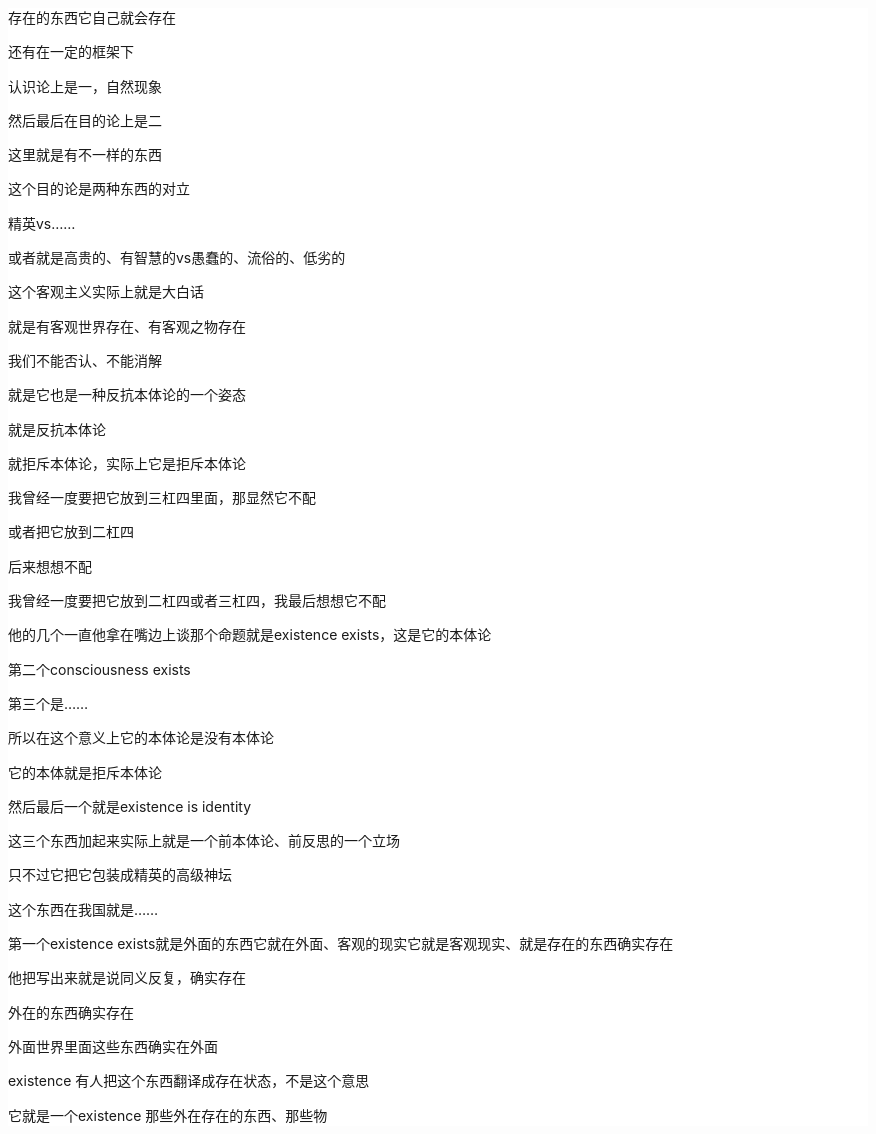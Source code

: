 存在的东西它自己就会存在

还有在一定的框架下

认识论上是一，自然现象

然后最后在目的论上是二

这里就是有不一样的东西

这个目的论是两种东西的对立

精英vs……

或者就是高贵的、有智慧的vs愚蠢的、流俗的、低劣的

这个客观主义实际上就是大白话

就是有客观世界存在、有客观之物存在

我们不能否认、不能消解

就是它也是一种反抗本体论的一个姿态

就是反抗本体论

就拒斥本体论，实际上它是拒斥本体论

我曾经一度要把它放到三杠四里面，那显然它不配

或者把它放到二杠四

后来想想不配

我曾经一度要把它放到二杠四或者三杠四，我最后想想它不配

他的几个一直他拿在嘴边上谈那个命题就是existence exists，这是它的本体论

第二个consciousness exists

第三个是……

所以在这个意义上它的本体论是没有本体论

它的本体就是拒斥本体论

然后最后一个就是existence is identity

这三个东西加起来实际上就是一个前本体论、前反思的一个立场

只不过它把它包装成精英的高级神坛

这个东西在我国就是……

第一个existence exists就是外面的东西它就在外面、客观的现实它就是客观现实、就是存在的东西确实存在

他把写出来就是说同义反复，确实存在

外在的东西确实存在

外面世界里面这些东西确实在外面

existence 有人把这个东西翻译成存在状态，不是这个意思

它就是一个existence 那些外在存在的东西、那些物
